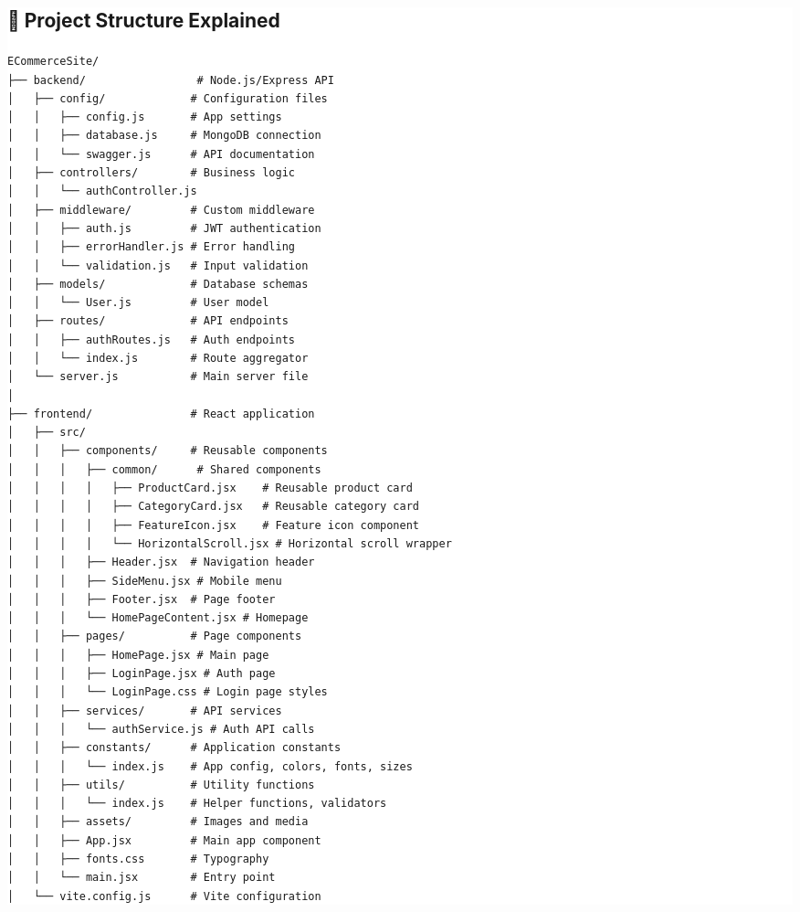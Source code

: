 ## 📁 Project Structure Explained

```
ECommerceSite/
├── backend/                 # Node.js/Express API
│   ├── config/             # Configuration files
│   │   ├── config.js       # App settings
│   │   ├── database.js     # MongoDB connection
│   │   └── swagger.js      # API documentation
│   ├── controllers/        # Business logic
│   │   └── authController.js
│   ├── middleware/         # Custom middleware
│   │   ├── auth.js         # JWT authentication
│   │   ├── errorHandler.js # Error handling
│   │   └── validation.js   # Input validation
│   ├── models/             # Database schemas
│   │   └── User.js         # User model
│   ├── routes/             # API endpoints
│   │   ├── authRoutes.js   # Auth endpoints
│   │   └── index.js        # Route aggregator
│   └── server.js           # Main server file
│
├── frontend/               # React application
│   ├── src/
│   │   ├── components/     # Reusable components
│   │   │   ├── common/      # Shared components
│   │   │   │   ├── ProductCard.jsx    # Reusable product card
│   │   │   │   ├── CategoryCard.jsx   # Reusable category card
│   │   │   │   ├── FeatureIcon.jsx    # Feature icon component
│   │   │   │   └── HorizontalScroll.jsx # Horizontal scroll wrapper
│   │   │   ├── Header.jsx  # Navigation header
│   │   │   ├── SideMenu.jsx # Mobile menu
│   │   │   ├── Footer.jsx  # Page footer
│   │   │   └── HomePageContent.jsx # Homepage
│   │   ├── pages/          # Page components
│   │   │   ├── HomePage.jsx # Main page
│   │   │   ├── LoginPage.jsx # Auth page
│   │   │   └── LoginPage.css # Login page styles
│   │   ├── services/       # API services
│   │   │   └── authService.js # Auth API calls
│   │   ├── constants/      # Application constants
│   │   │   └── index.js    # App config, colors, fonts, sizes
│   │   ├── utils/          # Utility functions
│   │   │   └── index.js    # Helper functions, validators
│   │   ├── assets/         # Images and media
│   │   ├── App.jsx         # Main app component
│   │   ├── fonts.css       # Typography
│   │   └── main.jsx        # Entry point
│   └── vite.config.js      # Vite configuration
```
